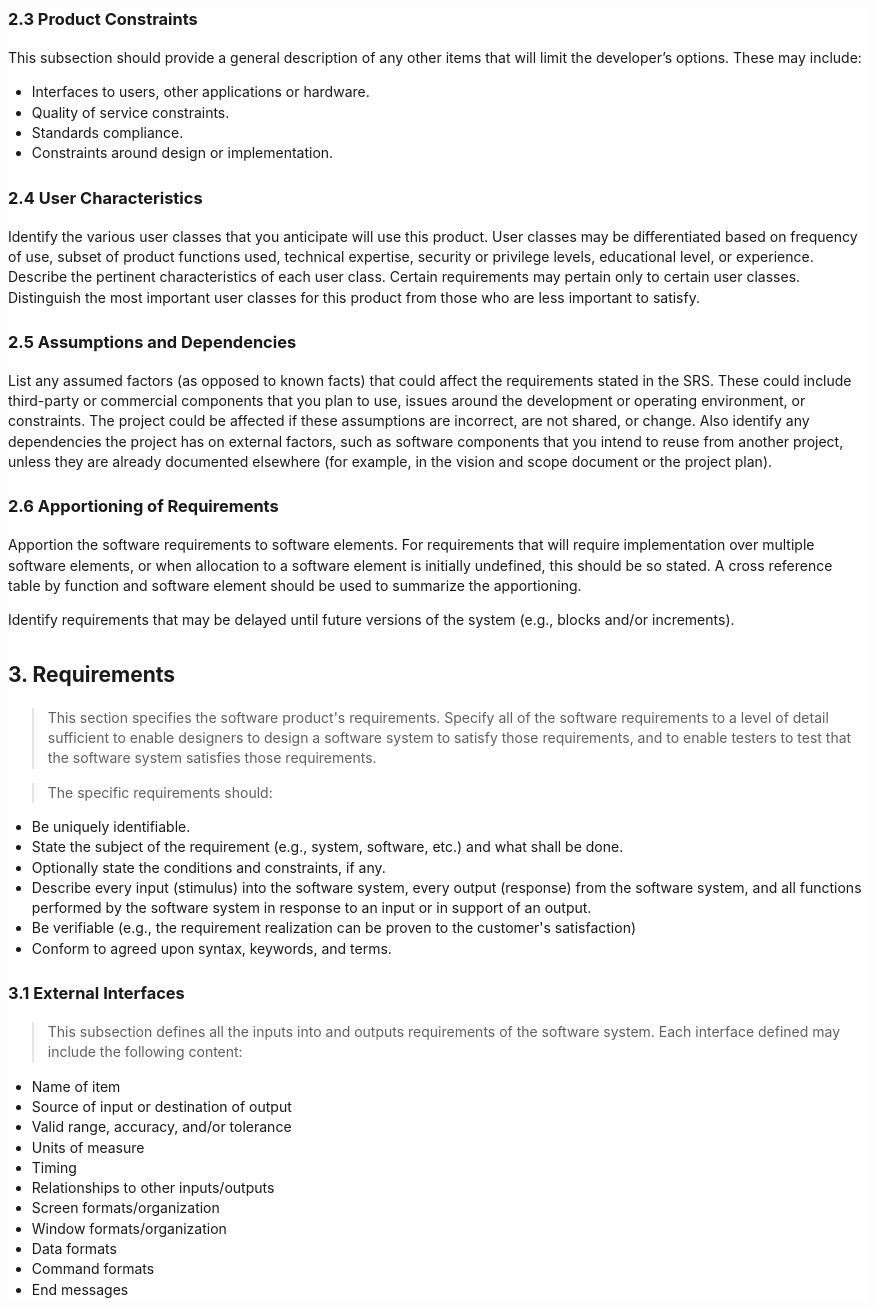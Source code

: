 ### 2.3 Product Constraints
This subsection should provide a general description of any other items that will limit the developer’s options. These may include:

* Interfaces to users, other applications or hardware.
* Quality of service constraints.
* Standards compliance.
* Constraints around design or implementation.

### 2.4 User Characteristics
Identify the various user classes that you anticipate will use this product. User classes may be differentiated based on frequency of use, subset of product functions used, technical expertise, security or privilege levels, educational level, or experience. Describe the pertinent characteristics of each user class. Certain requirements may pertain only to certain user classes. Distinguish the most important user classes for this product from those who are less important to satisfy.

### 2.5 Assumptions and Dependencies
List any assumed factors (as opposed to known facts) that could affect the requirements stated in the SRS. These could include third-party or commercial components that you plan to use, issues around the development or operating environment, or constraints. The project could be affected if these assumptions are incorrect, are not shared, or change. Also identify any dependencies the project has on external factors, such as software components that you intend to reuse from another project, unless they are already documented elsewhere (for example, in the vision and scope document or the project plan).

### 2.6 Apportioning of Requirements
Apportion the software requirements to software elements. For requirements that will require implementation over multiple software elements, or when allocation to a software element is initially undefined, this should be so stated. A cross reference table by function and software element should be used to summarize the apportioning.

Identify requirements that may be delayed until future versions of the system (e.g., blocks and/or increments).

## 3. Requirements
> This section specifies the software product's requirements. Specify all of the software requirements to a level of detail sufficient to enable designers to design a software system to satisfy those requirements, and to enable testers to test that the software system satisfies those requirements.

> The specific requirements should:
* Be uniquely identifiable.
* State the subject of the requirement (e.g., system, software, etc.) and what shall be done.
* Optionally state the conditions and constraints, if any.
* Describe every input (stimulus) into the software system, every output (response) from the software system, and all functions performed by the software system in response to an input or in support of an output.
* Be verifiable (e.g., the requirement realization can be proven to the customer's satisfaction)
* Conform to agreed upon syntax, keywords, and terms.

### 3.1 External Interfaces
> This subsection defines all the inputs into and outputs requirements of the software system. Each interface defined may include the following content:
* Name of item
* Source of input or destination of output
* Valid range, accuracy, and/or tolerance
* Units of measure
* Timing
* Relationships to other inputs/outputs
* Screen formats/organization
* Window formats/organization
* Data formats
* Command formats
* End messages